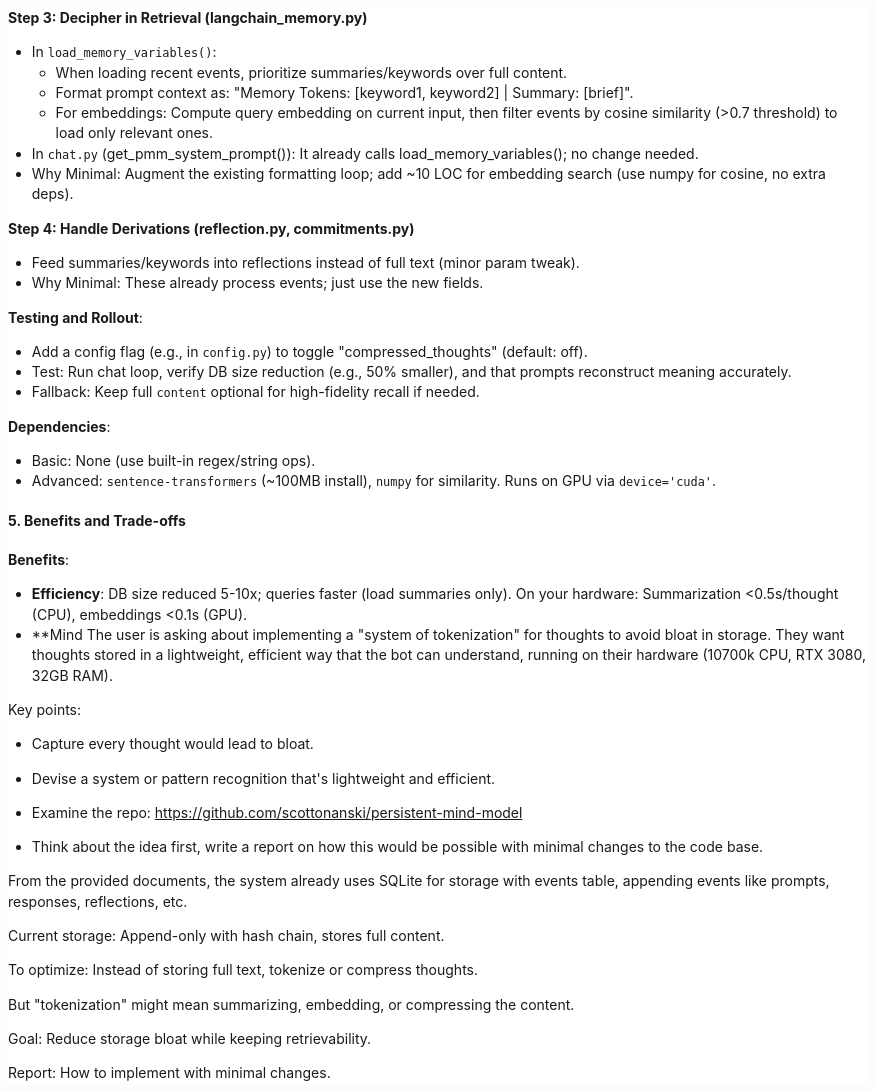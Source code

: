 **Step 3: Decipher in Retrieval (langchain_memory.py)**
- In `load_memory_variables()`:
  - When loading recent events, prioritize summaries/keywords over full content.
  - Format prompt context as: "Memory Tokens: [keyword1, keyword2] | Summary: [brief]".
  - For embeddings: Compute query embedding on current input, then filter events by cosine similarity (>0.7 threshold) to load only relevant ones.
- In `chat.py` (get_pmm_system_prompt()): It already calls load_memory_variables(); no change needed.
- Why Minimal: Augment the existing formatting loop; add ~10 LOC for embedding search (use numpy for cosine, no extra deps).

**Step 4: Handle Derivations (reflection.py, commitments.py)**
- Feed summaries/keywords into reflections instead of full text (minor param tweak).
- Why Minimal: These already process events; just use the new fields.

**Testing and Rollout**:
- Add a config flag (e.g., in `config.py`) to toggle "compressed_thoughts" (default: off).
- Test: Run chat loop, verify DB size reduction (e.g., 50% smaller), and that prompts reconstruct meaning accurately.
- Fallback: Keep full `content` optional for high-fidelity recall if needed.

**Dependencies**:
- Basic: None (use built-in regex/string ops).
- Advanced: `sentence-transformers` (~100MB install), `numpy` for similarity. Runs on GPU via `device='cuda'`.

#### 5. Benefits and Trade-offs
**Benefits**:
- **Efficiency**: DB size reduced 5-10x; queries faster (load summaries only). On your hardware: Summarization <0.5s/thought (CPU), embeddings <0.1s (GPU).
- **Mind The user is asking about implementing a "system of tokenization" for thoughts to avoid bloat in storage. They want thoughts stored in a lightweight, efficient way that the bot can understand, running on their hardware (10700k CPU, RTX 3080, 32GB RAM).

Key points:

- Capture every thought would lead to bloat.

- Devise a system or pattern recognition that's lightweight and efficient.

- Examine the repo: https://github.com/scottonanski/persistent-mind-model

- Think about the idea first, write a report on how this would be possible with minimal changes to the code base.

From the provided documents, the system already uses SQLite for storage with events table, appending events like prompts, responses, reflections, etc.

Current storage: Append-only with hash chain, stores full content.

To optimize: Instead of storing full text, tokenize or compress thoughts.

But "tokenization" might mean summarizing, embedding, or compressing the content.

Goal: Reduce storage bloat while keeping retrievability.

Report: How to implement with minimal changes.
